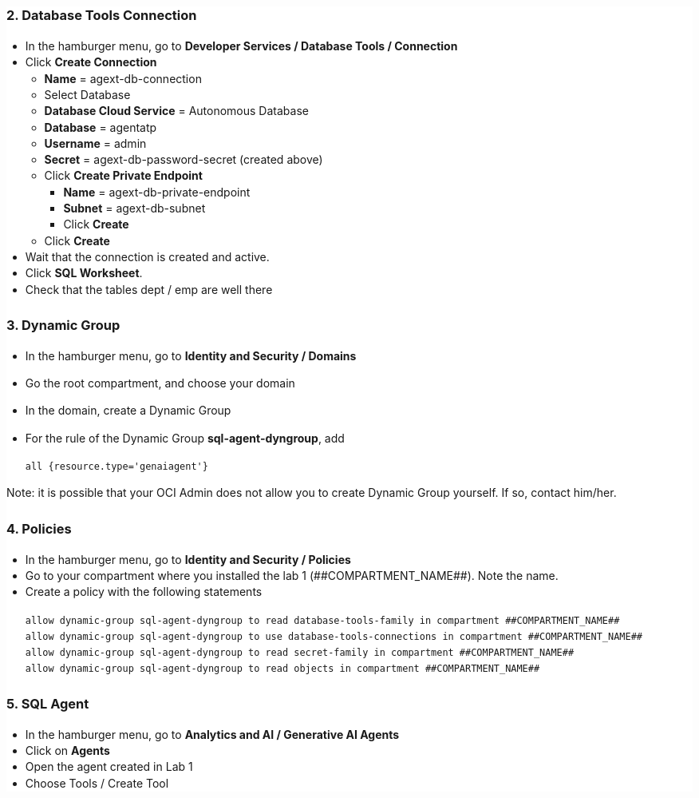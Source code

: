 ### 2. Database Tools Connection ##
- In the hamburger menu, go to **Developer Services / Database Tools / Connection**
- Click **Create Connection**
    - **Name** = agext-db-connection    
    - Select Database
    - **Database Cloud Service** = Autonomous Database
    - **Database** = agentatp
    - **Username** = admin
    - **Secret** = agext-db-password-secret (created above)
    - Click **Create Private Endpoint**
        - **Name** = agext-db-private-endpoint
        - **Subnet** = agext-db-subnet
        - Click **Create**
    - Click **Create**    
- Wait that the connection is created and active. 
- Click **SQL Worksheet**.
- Check that the tables dept / emp are well there

### 3. Dynamic Group ###
- In the hamburger menu, go to **Identity and Security / Domains**
- Go the root compartment, and choose your domain
- In the domain, create a Dynamic Group
- For the rule of the Dynamic Group **sql-agent-dyngroup**, add

    ```
    all {resource.type='genaiagent'}
    ```
Note: it is possible that your OCI Admin does not allow you to create Dynamic Group yourself. If so, contact him/her.

### 4. Policies ###
- In the hamburger menu, go to **Identity and Security / Policies**
- Go to your compartment where you installed the lab 1 (##COMPARTMENT_NAME##). Note the name.
- Create a policy with the following statements 
    ```
    allow dynamic-group sql-agent-dyngroup to read database-tools-family in compartment ##COMPARTMENT_NAME##
    allow dynamic-group sql-agent-dyngroup to use database-tools-connections in compartment ##COMPARTMENT_NAME##
    allow dynamic-group sql-agent-dyngroup to read secret-family in compartment ##COMPARTMENT_NAME##
    allow dynamic-group sql-agent-dyngroup to read objects in compartment ##COMPARTMENT_NAME##
    ```

### 5. SQL Agent ###
- In the hamburger menu, go to **Analytics and AI / Generative AI Agents**
- Click on **Agents**
- Open the agent created in Lab 1
- Choose Tools / Create Tool